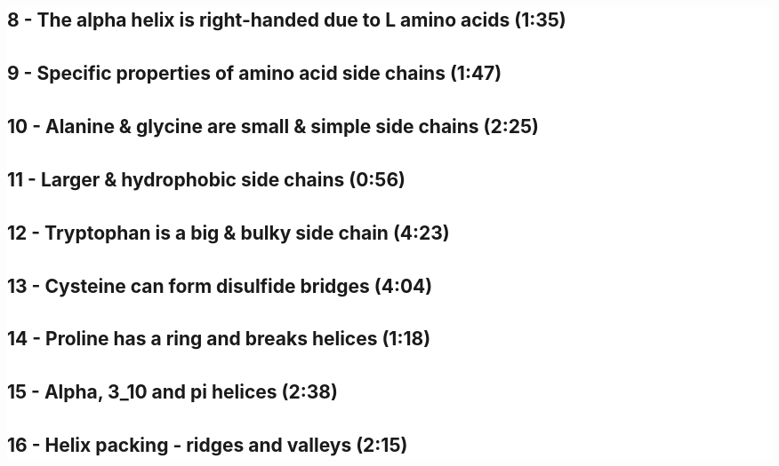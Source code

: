 <iframe width="750" height="315" src="https://www.youtube.com/embed/bax7-coexNA" frameborder="0" allowfullscreen></iframe>

## 8 - The alpha helix is right-handed due to L amino acids (1:35)

<iframe width="750" height="315" src="https://www.youtube.com/embed/rdkXOxLHDws" frameborder="0" allowfullscreen></iframe>

## 9 - Specific properties of amino acid side chains (1:47)

<iframe width="750" height="315" src="https://www.youtube.com/embed/H9TfWRl1QJc" frameborder="0" allowfullscreen></iframe>

## 10 - Alanine & glycine are small & simple side chains (2:25)

<iframe width="750" height="315" src="https://www.youtube.com/embed/2J3JnYf9vtM" frameborder="0" allowfullscreen></iframe>

## 11 - Larger & hydrophobic side chains (0:56)

<iframe width="750" height="315" src="https://www.youtube.com/embed/TRzy2mcjens" frameborder="0" allowfullscreen></iframe>

## 12 - Tryptophan is a big & bulky side chain (4:23)

<iframe width="750" height="315" src="https://www.youtube.com/embed/hDjMq_Ggtg4" frameborder="0" allowfullscreen></iframe>

## 13 - Cysteine can form disulfide bridges (4:04)

<iframe width="750" height="315" src="https://www.youtube.com/embed/Hu4iCgGATuc" frameborder="0" allowfullscreen></iframe>

## 14 - Proline has a ring and breaks helices (1:18)

<iframe width="750" height="315" src="https://www.youtube.com/embed/rIeUzoCZeP0" frameborder="0" allowfullscreen></iframe>

## 15 - Alpha, 3_10 and pi helices (2:38)

<iframe width="750" height="315" src="https://www.youtube.com/embed/HD2G84G4caQ" frameborder="0" allowfullscreen></iframe>
       
## 16 - Helix packing - ridges and valleys (2:15)

<iframe width="750" height="315" src="https://www.youtube.com/embed/-YxVLsnpfJ8" frameborder="0" allowfullscreen></iframe>
